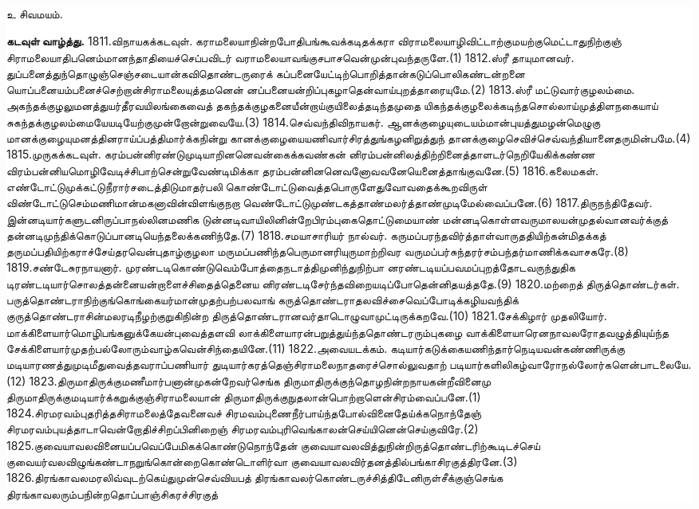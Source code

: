 உ
சிவமயம்.

**கடவுள் வாழ்த்து.**
1811.விநாயகக்கடவுள்.
கராமலையாநின்றபோதிபங்கூவக்கடிதக்கரா
விராமலையாழிவிட்டாற்குமயற்குமெட்டாதுநிற்குஞ்
சிராமலையாதிபனெம்மானந்தாதியைச்செப்பவிடர்
வராமலையாவங்குசபாசவென்முன்புவந்தருளே.(1) 1812.ஸ்ரீ தாயுமானவர்.
துப்பனைத்துந்தொழுஞ்செஞ்சடையான்கவிதொண்டருரைக்
கப்பனையேட்டிற்பொறித்தான்கடுப்பொலிகண்டன்றனை
யொப்பனையம்பனைச்செற்றான்சிராமலையுத்தமனென்
னப்பனையன்றிப்புகழாதென்வாய்புறத்தாரையுமே.(2) 1813.ஸ்ரீ மட்டுவார்குழலம்மை.
அகந்தக்குழலுமனத்துயர்தீரவயிலங்கைவைத்
தகந்தக்குழகனையீன்றாய்குயிலைத்தடிந்தமுதை
யிகந்தக்குழலைக்கடிந்தசொல்லாய்முத்திளநகையாய்
சுகந்தக்குழலம்மையேயடியேற்குமுன்றோன்றுவையே.(3) 1814.செவ்வந்திவிநாயகர்.
ஆனக்குழையுடையம்மான்புயத்துமழன்மெழுகு
மானக்குழையுமனத்தினராய்ப்பத்திமார்க்கநின்று
கானக்குழையையணிவார்சிரத்துங்கழனிறுத்துந்
தானக்குழைசெவிச்செவ்வந்தியானைதருமின்பமே.(4) 1815.முருகக்கடவுள்.
கரம்பன்னிரண்டுமுடியாறினனெவன்கைக்கவண்கன்
னிரம்பன்னிலத்திற்றினைத்தாளடர்நெறியேகிக்கண்ண
விரம்பன்னியமொழிவேடிச்சிபாற்சென்றுவேண்டிமிக்கா
தரம்பன்னினனெவனோவவனேயெனைத்தாங்குவனே.(5) 1816.கலைமகள்.
எண்டோட்டுமுக்கட்டுநீரார்சடைத்திடுமாதர்பலி
கொண்டோட்டுவைத்தபொருளேதுவோவதைக்கூறவிருள்
விண்டோட்டுசெம்மணிமான்மகனாவின்விளங்குநறா
வெண்டோட்டுமுண்டகத்தாண்மலர்த்தாண்முடிமேல்வைப்பனே.(6) 1817.திருநந்திதேவர்.
இன்னடியார்களுடனிருப்பாநல்லினமணிக
டுன்னடிவாயிலினின்றேபிரம்புகைதொட்டுமையாண்
மன்னடிகொள்ளவருமாலயன்முதல்வானவர்க்குத்
தன்னடிமுந்திக்கொடுப்பானடியெந்தலைக்கணிந்தே.(7) 1818.சமயாசாரியர் நால்வர்.
கருமப்பரந்தவிர்த்தாள்வாருததியிற்கன்மிதக்கத்
தருமப்பதியிற்கராச்சேய்தரவென்புதாழ்குழலா
மருமப்பணிந்தபெருமானரியுருமாற்றிவர
வருமப்பர்சுந்தரர்சம்பந்தர்மாணிக்கவாசகரே.(8) 1819.சண்டேசுரநாயனார்.
முரண்டடிகொண்டுவெம்போத்தைநடாத்திமுனிந்துநிற்பா
னரண்டடியப்பவமப்புறத்தோடவருந்துதிக
டிரண்டடியார்சொலத்தன்னையன்றாளைச்சிதைத்தெனைய
னிரண்டடிசேர்ந்தவிறையடிப்போதென்னிதயத்ததே.(9) 1820.மற்றைத் திருத்தொண்டர்கள்.
பருத்தொண்டராநிற்குங்கொங்கையர்மான்முதற்பற்பலவாங்
கருத்தொண்டராதலவிச்சைவெப்போடிக்கழியவந்திக்
குருத்தொண்டராசின்மலரடிநீழற்குறுகிநின்ற
திருத்தொண்டரானவர்தாடொழுவாமுட்டிருக்கறவே.(10) 1821.சேக்கிழார் முதலியோர்.
மாக்கிளையார்மொழிபங்கனுக்கேயன்புவைத்தளவி
லாக்கிளையாரன்பறுத்துய்ந்ததொண்டரரும்புகழை
வாக்கிளையாரெனநாவலரோதவழுத்தியுய்ந்த
சேக்கிளையார்முதற்பல்லோரும்வாழ்கவென்சிந்தையினே.(11) 1822.அவையடக்கம்.
கடியார்கடுக்கையணிந்தார்நெடியவன்கண்ணிருக்கு
மடியாரணத்துமுடிமீதுவைத்தவராப்பணியார்
துடியார்கரத்தெஞ்சிராமலைநாதரைச்சொல்லுவதாற்
படியார்களிலிகழ்வாரோநல்லோர்களென்பாடலையே.(12) 1823.திருமாதிருக்குமணீமார்பனான்முகன்றேவர்செங்க
திருமாதிருக்குந்தொழநின்றநாயகன்றீவினைமு
திருமாதிருக்குமடியார்க்கறுக்குஞ்சிராமலையான்
திருமாதிருக்குநுதலான்பொற்றாளென்சிரம்வைப்பனே.(1) 1824.சிரமரவம்புதரித்தசிராமலைத்தேவனைவச்
சிரமவம்புணைநீர்பாய்ந்தபோல்வினைதேய்க்கநொந்தேஞ்
சிரமரவம்புயத்தாடாவென்றோதிச்சிறப்பினிறைஞ்
சிரமரவம்புரிவெங்காலன்செய்யினென்செய்குவிரே.(2) 1825.குவையாவலவினையப்பவெப்பேமிகக்கொண்டுநொந்தேன்
குவையாவலவித்துநின்றிருத்தொண்டரிற்கூடிடச்செய்
குவையர்வலவிழுங்கண்டாநறுங்கொன்றைகொண்டொளிர்வா
குவையாவலவிர்தனத்தில்பங்காசிரகுத்திரனே.(3) 1826.திரங்காவலமரலிவ்வுடற்கெய்துமுன்செவ்வியபத்
திரங்காவலர்கொண்டருச்சித்திடேனிருள்சீக்குஞ்செங்க
திரங்காவலரும்பநின்றதொப்பாஞ்சிகரச்சிரகுத்